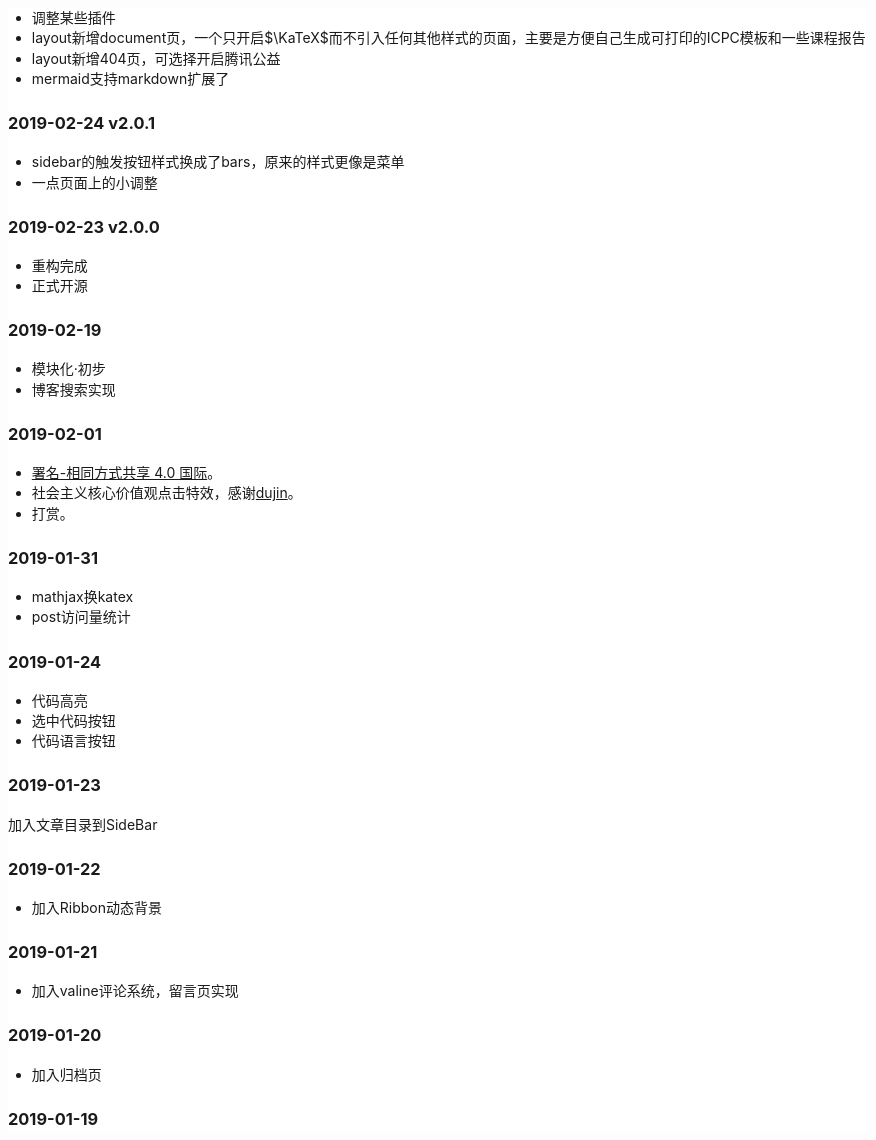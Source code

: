 - 调整某些插件
- layout新增document页，一个只开启$\KaTeX$而不引入任何其他样式的页面，主要是方便自己生成可打印的ICPC模板和一些课程报告
- layout新增404页，可选择开启腾讯公益
- mermaid支持markdown扩展了

### 2019-02-24 v2.0.1

- sidebar的触发按钮样式换成了bars，原来的样式更像是菜单
- 一点页面上的小调整

### 2019-02-23 v2.0.0

- 重构完成
- 正式开源

### 2019-02-19

- 模块化·初步
- 博客搜索实现

### 2019-02-01

- [署名-相同方式共享 4.0 国际](https://creativecommons.org/licenses/by-sa/4.0/deed.zh)。
- 社会主义核心价值观点击特效，感谢[dujin](https://www.dujin.org/9088.html)。
- 打赏。

### 2019-01-31

- mathjax换katex
- post访问量统计

### 2019-01-24

- 代码高亮
- 选中代码按钮
- 代码语言按钮

### 2019-01-23

加入文章目录到SideBar

### 2019-01-22

- 加入Ribbon动态背景

### 2019-01-21

- 加入valine评论系统，留言页实现

### 2019-01-20

- 加入归档页

### 2019-01-19
